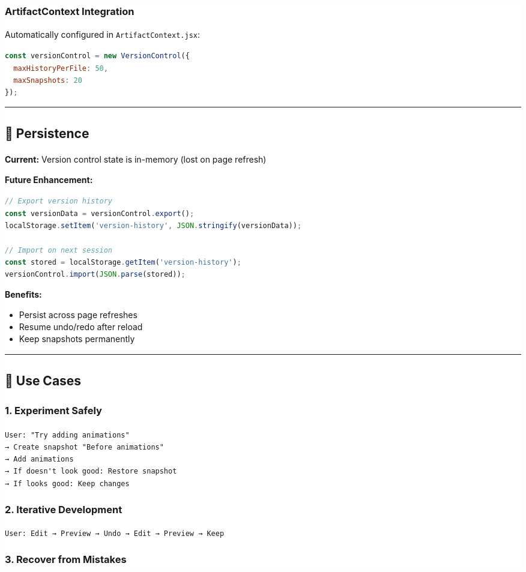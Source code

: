 ### ArtifactContext Integration

Automatically configured in `ArtifactContext.jsx`:

```javascript
const versionControl = new VersionControl({
  maxHistoryPerFile: 50,
  maxSnapshots: 20
});
```

---

## 💾 Persistence

**Current:** Version control state is in-memory (lost on page refresh)

**Future Enhancement:**

```javascript
// Export version history
const versionData = versionControl.export();
localStorage.setItem('version-history', JSON.stringify(versionData));

// Import on next session
const stored = localStorage.getItem('version-history');
versionControl.import(JSON.parse(stored));
```

**Benefits:**
- Persist across page refreshes
- Resume undo/redo after reload
- Keep snapshots permanently

---

## 🎯 Use Cases

### 1. Experiment Safely

```
User: "Try adding animations"
→ Create snapshot "Before animations"
→ Add animations
→ If doesn't look good: Restore snapshot
→ If looks good: Keep changes
```

### 2. Iterative Development

```
User: Edit → Preview → Undo → Edit → Preview → Keep
```

### 3. Recover from Mistakes
